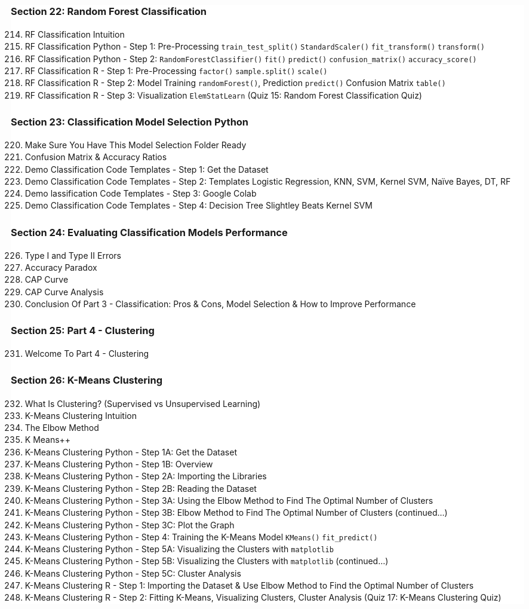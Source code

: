 ### Section 22: Random Forest Classification
214. RF Classification Intuition  
215. RF Classification Python - Step 1: Pre-Processing `train_test_split()`  `StandardScaler()`  `fit_transform()`  `transform()`  
216. RF Classification Python - Step 2: `RandomForestClassifier()`  `fit()` `predict()`  `confusion_matrix()`  `accuracy_score()`
217. RF Classification R - Step 1: Pre-Processing `factor()`  `sample.split()`  `scale()`  
218. RF Classification R - Step 2: Model Training `randomForest()`, Prediction `predict()` Confusion Matrix `table()`
219. RF Classification R - Step 3: Visualization `ElemStatLearn` (Quiz 15: Random Forest Classification Quiz)

### Section 23: Classification Model Selection Python
220. Make Sure You Have This Model Selection Folder Ready 
221. Confusion Matrix & Accuracy Ratios  
222. Demo Classification Code Templates - Step 1: Get the Dataset  
223. Demo Classification Code Templates - Step 2: Templates Logistic Regression, KNN, SVM, Kernel SVM, Naïve Bayes, DT, RF
224. Demo lassification Code Templates - Step 3: Google Colab 
225. Demo Classification Code Templates - Step 4: Decision Tree Slightley Beats Kernel SVM

### Section 24: Evaluating Classification Models Performance
226. Type I and Type II Errors  
227. Accuracy Paradox  
228. CAP Curve  
229. CAP Curve Analysis  
230. Conclusion Of Part 3 - Classification: Pros & Cons, Model Selection & How to Improve Performance

### Section 25: Part 4 - Clustering
231. Welcome To Part 4 - Clustering  

### Section 26: K-Means Clustering
232. What Is Clustering? (Supervised vs Unsupervised Learning)  
233. K-Means Clustering Intuition  
234. The Elbow Method  
235. K Means++  
236. K-Means Clustering Python - Step 1A: Get the Dataset  
237. K-Means Clustering Python - Step 1B: Overview 
238. K-Means Clustering Python - Step 2A: Importing the Libraries 
239. K-Means Clustering Python - Step 2B: Reading the Dataset 
240. K-Means Clustering Python - Step 3A: Using the Elbow Method to Find The Optimal Number of Clusters   
241. K-Means Clustering Python - Step 3B: Elbow Method to Find The Optimal Number of Clusters (continued...) 
242. K-Means Clustering Python - Step 3C: Plot the Graph 
243. K-Means Clustering Python - Step 4: Training the K-Means Model `KMeans()` `fit_predict()` 
244. K-Means Clustering Python - Step 5A: Visualizing the Clusters with `matplotlib` 
245. K-Means Clustering Python - Step 5B: Visualizing the Clusters with `matplotlib` (continued...) 
246. K-Means Clustering Python - Step 5C: Cluster Analysis 
247. K-Means Clustering R - Step 1: Importing the Dataset & Use Elbow Method to Find the Optimal Number of Clusters  
248. K-Means Clustering R - Step 2: Fitting K-Means, Visualizing Clusters, Cluster Analysis (Quiz 17: K-Means Clustering Quiz) 
